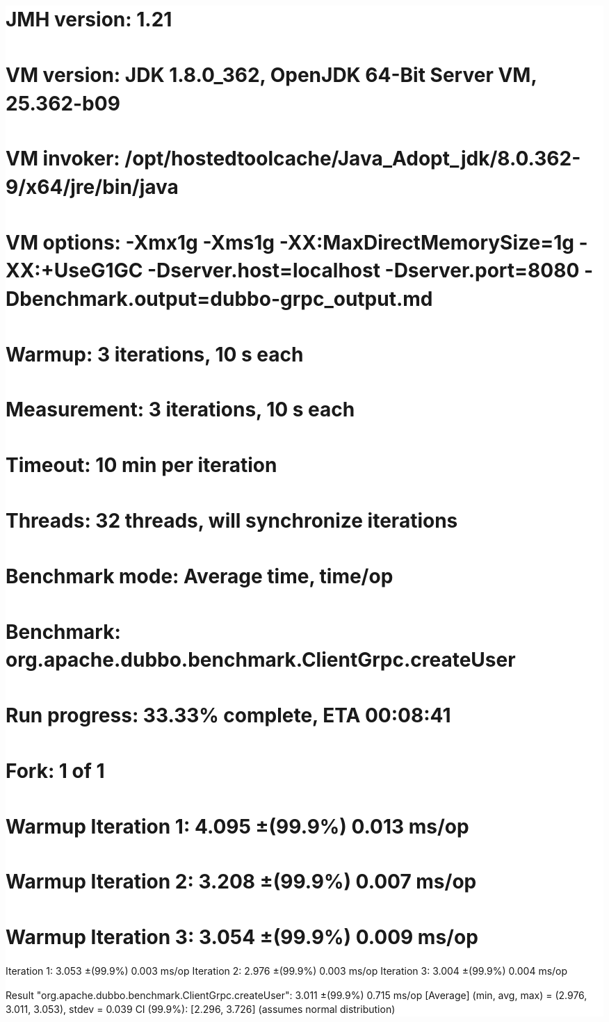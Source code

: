 
# JMH version: 1.21
# VM version: JDK 1.8.0_362, OpenJDK 64-Bit Server VM, 25.362-b09
# VM invoker: /opt/hostedtoolcache/Java_Adopt_jdk/8.0.362-9/x64/jre/bin/java
# VM options: -Xmx1g -Xms1g -XX:MaxDirectMemorySize=1g -XX:+UseG1GC -Dserver.host=localhost -Dserver.port=8080 -Dbenchmark.output=dubbo-grpc_output.md
# Warmup: 3 iterations, 10 s each
# Measurement: 3 iterations, 10 s each
# Timeout: 10 min per iteration
# Threads: 32 threads, will synchronize iterations
# Benchmark mode: Average time, time/op
# Benchmark: org.apache.dubbo.benchmark.ClientGrpc.createUser

# Run progress: 33.33% complete, ETA 00:08:41
# Fork: 1 of 1
# Warmup Iteration   1: 4.095 ±(99.9%) 0.013 ms/op
# Warmup Iteration   2: 3.208 ±(99.9%) 0.007 ms/op
# Warmup Iteration   3: 3.054 ±(99.9%) 0.009 ms/op
Iteration   1: 3.053 ±(99.9%) 0.003 ms/op
Iteration   2: 2.976 ±(99.9%) 0.003 ms/op
Iteration   3: 3.004 ±(99.9%) 0.004 ms/op


Result "org.apache.dubbo.benchmark.ClientGrpc.createUser":
  3.011 ±(99.9%) 0.715 ms/op [Average]
  (min, avg, max) = (2.976, 3.011, 3.053), stdev = 0.039
  CI (99.9%): [2.296, 3.726] (assumes normal distribution)
